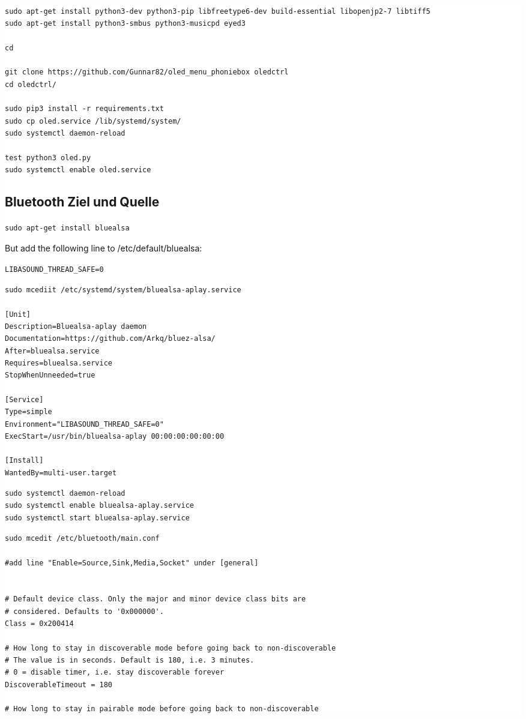 ```
sudo apt-get install python3-dev python3-pip libfreetype6-dev build-essential libopenjp2-7 libtiff5
sudo apt-get install python3-smbus python3-musicpd eyed3

cd

git clone https://github.com/Gunnar82/oled_menu_phoniebox oledctrl
cd oledctrl/

sudo pip3 install -r requirements.txt
sudo cp oled.service /lib/systemd/system/
sudo systemctl daemon-reload

test python3 oled.py
sudo systemctl enable oled.service
```

## Bluetooth Ziel und Quelle
```
sudo apt-get install bluealsa
```

But add the following line to /etc/default/bluealsa:

```
LIBASOUND_THREAD_SAFE=0
```
```
sudo mcediit /etc/systemd/system/bluealsa-aplay.service

[Unit]
Description=Bluealsa-aplay daemon
Documentation=https://github.com/Arkq/bluez-alsa/
After=bluealsa.service
Requires=bluealsa.service
StopWhenUnneeded=true

[Service]
Type=simple
Environment="LIBASOUND_THREAD_SAFE=0"
ExecStart=/usr/bin/bluealsa-aplay 00:00:00:00:00:00

[Install]
WantedBy=multi-user.target
```
```
sudo systemctl daemon-reload
sudo systemctl enable bluealsa-aplay.service
sudo systemctl start bluealsa-aplay.service
```
```
sudo mcedit /etc/bluetooth/main.conf

#add line "Enable=Source,Sink,Media,Socket" under [general]


# Default device class. Only the major and minor device class bits are
# considered. Defaults to '0x000000'.
Class = 0x200414

# How long to stay in discoverable mode before going back to non-discoverable
# The value is in seconds. Default is 180, i.e. 3 minutes.
# 0 = disable timer, i.e. stay discoverable forever
DiscoverableTimeout = 180

# How long to stay in pairable mode before going back to non-discoverable
```